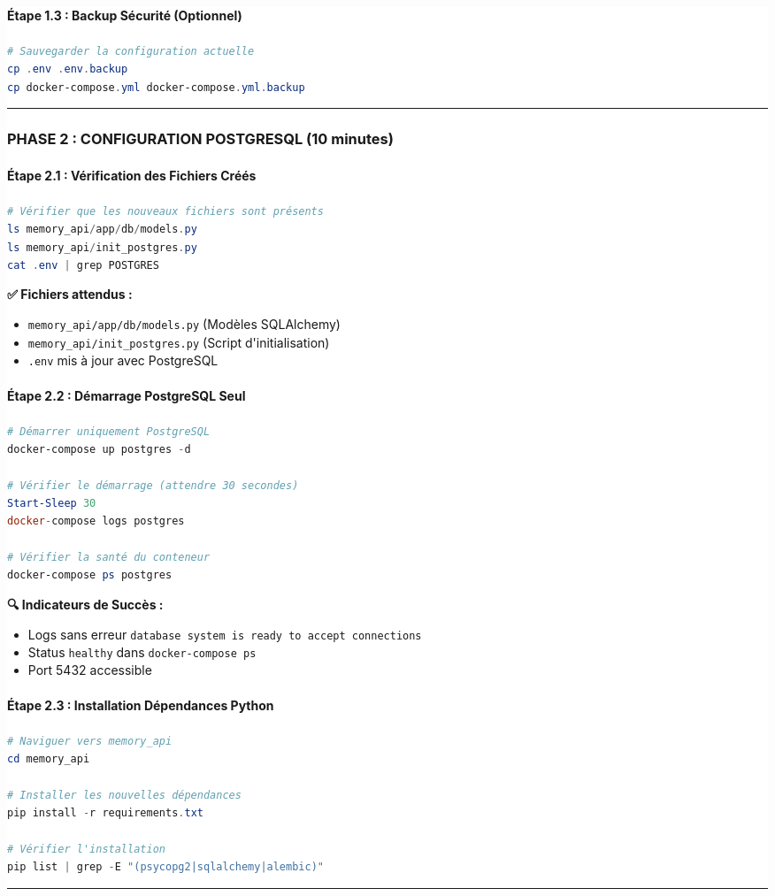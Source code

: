 #### **Étape 1.3 : Backup Sécurité (Optionnel)**
```powershell
# Sauvegarder la configuration actuelle
cp .env .env.backup
cp docker-compose.yml docker-compose.yml.backup
```

---

### **PHASE 2 : CONFIGURATION POSTGRESQL (10 minutes)**

#### **Étape 2.1 : Vérification des Fichiers Créés**
```powershell
# Vérifier que les nouveaux fichiers sont présents
ls memory_api/app/db/models.py
ls memory_api/init_postgres.py
cat .env | grep POSTGRES
```

**✅ Fichiers attendus :**
- `memory_api/app/db/models.py` (Modèles SQLAlchemy)
- `memory_api/init_postgres.py` (Script d'initialisation)
- `.env` mis à jour avec PostgreSQL

#### **Étape 2.2 : Démarrage PostgreSQL Seul**
```powershell
# Démarrer uniquement PostgreSQL
docker-compose up postgres -d

# Vérifier le démarrage (attendre 30 secondes)
Start-Sleep 30
docker-compose logs postgres

# Vérifier la santé du conteneur
docker-compose ps postgres
```

**🔍 Indicateurs de Succès :**
- Logs sans erreur `database system is ready to accept connections`
- Status `healthy` dans `docker-compose ps`
- Port 5432 accessible

#### **Étape 2.3 : Installation Dépendances Python**
```powershell
# Naviguer vers memory_api
cd memory_api

# Installer les nouvelles dépendances
pip install -r requirements.txt

# Vérifier l'installation
pip list | grep -E "(psycopg2|sqlalchemy|alembic)"
```

---